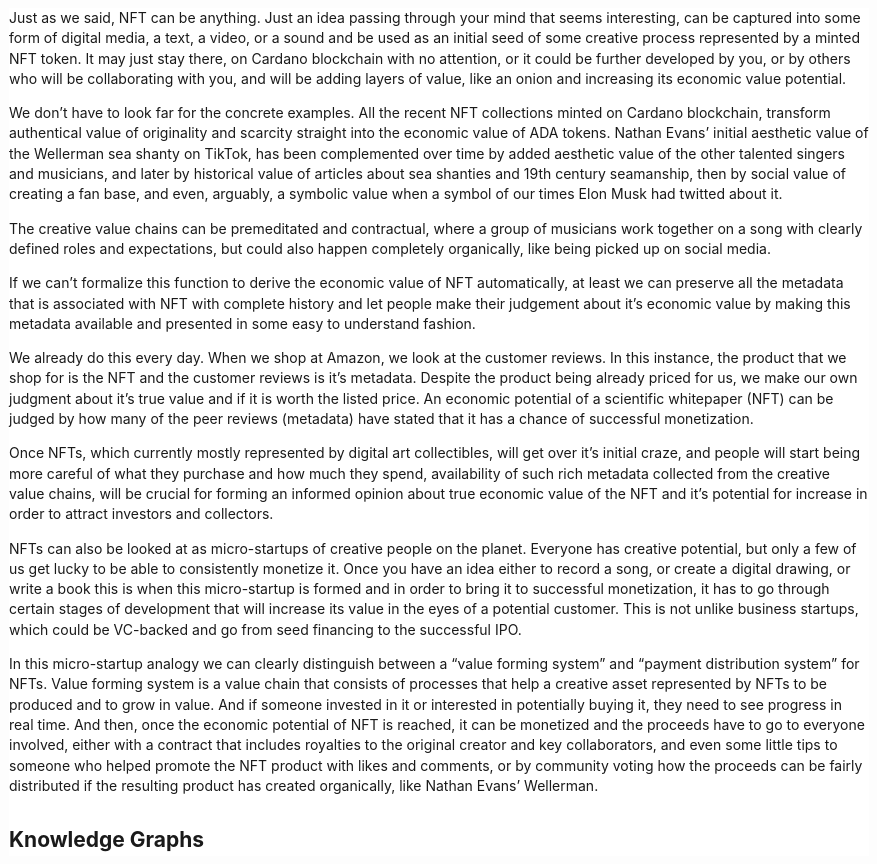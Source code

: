 Just as we said, NFT can be anything. Just an idea passing through your mind that seems interesting, can be captured into some form of digital media, a text, a video, or a sound and be used as an initial seed of some creative process represented by a minted NFT token. It may just stay there, on Cardano blockchain with no attention, or it could be further developed by you, or by others who will be collaborating with you, and will be adding layers of value, like an onion and increasing its economic value potential. 

We don’t have to look far for the concrete examples. All the recent NFT collections minted on Cardano blockchain, transform authentical value of originality and scarcity straight into the economic value of ADA tokens. Nathan Evans’ initial aesthetic value of the Wellerman sea shanty on TikTok, has been complemented over time by added aesthetic value of the other talented singers and musicians, and later by historical value of articles about sea shanties and 19th century seamanship, then by social value of creating a fan base, and even, arguably, a symbolic value when a symbol of our times Elon Musk had twitted about it. 

The creative value chains can be premeditated and contractual, where a group of musicians work together on a song with clearly defined roles and expectations, but could also happen completely organically, like being picked up on social media. 

If we can’t formalize this function to derive the economic value of NFT automatically, at least we can preserve all the metadata that is associated with NFT with complete history and let people make their judgement about it’s economic value by making this metadata available and presented in some easy to understand fashion. 

We already do this every day. When we shop at Amazon, we look at the customer reviews. In this instance, the product that we shop for is the NFT and the customer reviews is it’s metadata. Despite the product being already priced for us, we make our own judgment about it’s true value and if it is worth the listed price. An economic potential of a scientific whitepaper (NFT) can be judged by how many of the peer reviews (metadata) have stated that it has a chance of successful monetization. 

Once NFTs, which currently mostly represented by digital art collectibles, will get over it’s initial craze, and people will start being more careful of what they purchase and how much they spend, availability of such rich metadata collected from the creative value chains, will be crucial for forming an informed opinion about true economic value of the NFT and it’s potential for increase in order to attract investors and collectors. 

NFTs can also be looked at as micro-startups of creative people on the planet. Everyone has creative potential, but only a few of us get lucky to be able to consistently monetize it. Once you have an idea either to record a song, or create a digital drawing, or write a book this is when this micro-startup is formed and in order to bring it to successful monetization, it has to go through certain stages of development that will increase its value in the eyes of a potential customer. This is not unlike business startups, which could be VC-backed and go from seed financing to the successful IPO. 

In this micro-startup analogy we can clearly distinguish between a “value forming system” and “payment distribution system” for NFTs. Value forming system is a value chain that consists of processes that help a creative asset represented by NFTs to be produced and to grow in value. And if someone invested in it or interested in potentially buying it, they need to see progress in real time.  And then, once the economic potential of NFT is reached, it can be monetized and the proceeds have to go to everyone involved, either with a contract that includes royalties to the original creator and key collaborators, and even some little tips to someone who helped promote the NFT product with likes and comments, or by community voting how the proceeds can be fairly distributed if the resulting product has  created organically, like Nathan Evans’ Wellerman. 

## Knowledge Graphs
